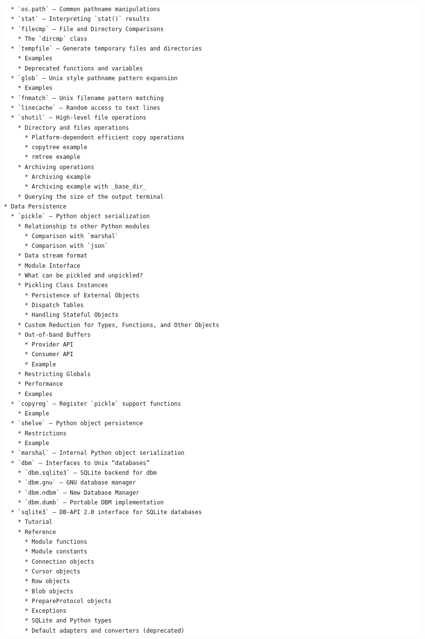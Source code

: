       * `os.path` — Common pathname manipulations
      * `stat` — Interpreting `stat()` results
      * `filecmp` — File and Directory Comparisons
        * The `dircmp` class
      * `tempfile` — Generate temporary files and directories
        * Examples
        * Deprecated functions and variables
      * `glob` — Unix style pathname pattern expansion
        * Examples
      * `fnmatch` — Unix filename pattern matching
      * `linecache` — Random access to text lines
      * `shutil` — High-level file operations
        * Directory and files operations
          * Platform-dependent efficient copy operations
          * copytree example
          * rmtree example
        * Archiving operations
          * Archiving example
          * Archiving example with _base_dir_
        * Querying the size of the output terminal
    * Data Persistence
      * `pickle` — Python object serialization
        * Relationship to other Python modules
          * Comparison with `marshal`
          * Comparison with `json`
        * Data stream format
        * Module Interface
        * What can be pickled and unpickled?
        * Pickling Class Instances
          * Persistence of External Objects
          * Dispatch Tables
          * Handling Stateful Objects
        * Custom Reduction for Types, Functions, and Other Objects
        * Out-of-band Buffers
          * Provider API
          * Consumer API
          * Example
        * Restricting Globals
        * Performance
        * Examples
      * `copyreg` — Register `pickle` support functions
        * Example
      * `shelve` — Python object persistence
        * Restrictions
        * Example
      * `marshal` — Internal Python object serialization
      * `dbm` — Interfaces to Unix “databases”
        * `dbm.sqlite3` — SQLite backend for dbm
        * `dbm.gnu` — GNU database manager
        * `dbm.ndbm` — New Database Manager
        * `dbm.dumb` — Portable DBM implementation
      * `sqlite3` — DB-API 2.0 interface for SQLite databases
        * Tutorial
        * Reference
          * Module functions
          * Module constants
          * Connection objects
          * Cursor objects
          * Row objects
          * Blob objects
          * PrepareProtocol objects
          * Exceptions
          * SQLite and Python types
          * Default adapters and converters (deprecated)